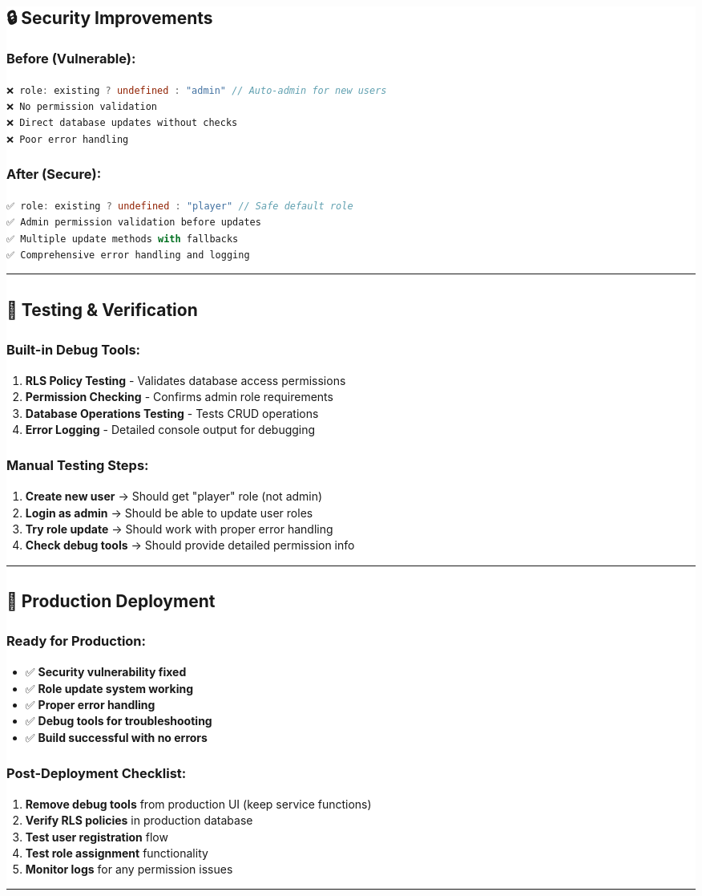 
## 🔒 Security Improvements

### Before (Vulnerable):
```typescript
❌ role: existing ? undefined : "admin" // Auto-admin for new users
❌ No permission validation
❌ Direct database updates without checks
❌ Poor error handling
```

### After (Secure):
```typescript
✅ role: existing ? undefined : "player" // Safe default role
✅ Admin permission validation before updates
✅ Multiple update methods with fallbacks
✅ Comprehensive error handling and logging
```

---

## 🧪 Testing & Verification

### Built-in Debug Tools:
1. **RLS Policy Testing** - Validates database access permissions
2. **Permission Checking** - Confirms admin role requirements
3. **Database Operations Testing** - Tests CRUD operations
4. **Error Logging** - Detailed console output for debugging

### Manual Testing Steps:
1. **Create new user** → Should get "player" role (not admin)
2. **Login as admin** → Should be able to update user roles
3. **Try role update** → Should work with proper error handling
4. **Check debug tools** → Should provide detailed permission info

---

## 🎯 Production Deployment

### Ready for Production:
- ✅ **Security vulnerability fixed**
- ✅ **Role update system working**
- ✅ **Proper error handling**
- ✅ **Debug tools for troubleshooting**
- ✅ **Build successful with no errors**

### Post-Deployment Checklist:
1. **Remove debug tools** from production UI (keep service functions)
2. **Verify RLS policies** in production database
3. **Test user registration** flow
4. **Test role assignment** functionality
5. **Monitor logs** for any permission issues

---